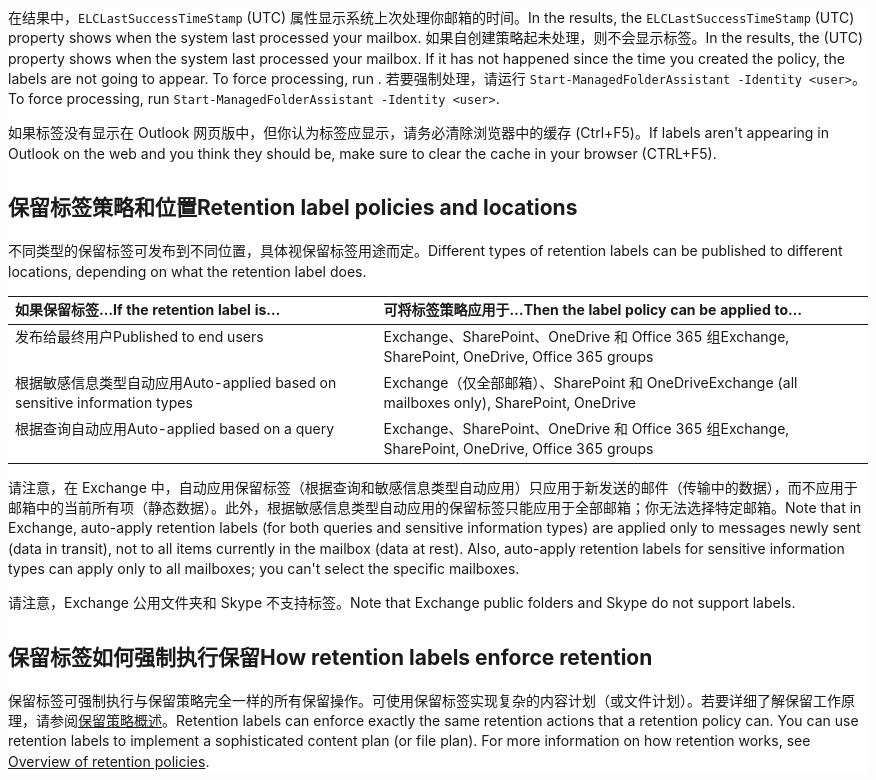 <span data-ttu-id="ab1e9-171">在结果中，`ELCLastSuccessTimeStamp` (UTC) 属性显示系统上次处理你邮箱的时间。</span><span class="sxs-lookup"><span data-stu-id="ab1e9-171">In the results, the `ELCLastSuccessTimeStamp` (UTC) property shows when the system last processed your mailbox.</span></span> <span data-ttu-id="ab1e9-172">如果自创建策略起未处理，则不会显示标签。</span><span class="sxs-lookup"><span data-stu-id="ab1e9-172">In the results, the   (UTC) property shows when the system last processed your mailbox. If it has not happened since the time you created the policy, the labels are not going to appear. To force processing, run  .</span></span> <span data-ttu-id="ab1e9-173">若要强制处理，请运行 `Start-ManagedFolderAssistant -Identity <user>`。</span><span class="sxs-lookup"><span data-stu-id="ab1e9-173">To force processing, run  `Start-ManagedFolderAssistant -Identity <user>`.</span></span>
    
<span data-ttu-id="ab1e9-174">如果标签没有显示在 Outlook 网页版中，但你认为标签应显示，请务必清除浏览器中的缓存 (Ctrl+F5)。</span><span class="sxs-lookup"><span data-stu-id="ab1e9-174">If labels aren't appearing in Outlook on the web and you think they should be, make sure to clear the cache in your browser (CTRL+F5).</span></span>
    
## <a name="retention-label-policies-and-locations"></a><span data-ttu-id="ab1e9-175">保留标签策略和位置</span><span class="sxs-lookup"><span data-stu-id="ab1e9-175">Retention label policies and locations</span></span>

<span data-ttu-id="ab1e9-176">不同类型的保留标签可发布到不同位置，具体视保留标签用途而定。</span><span class="sxs-lookup"><span data-stu-id="ab1e9-176">Different types of retention labels can be published to different locations, depending on what the retention label does.</span></span>
  
|<span data-ttu-id="ab1e9-177">**如果保留标签…**</span><span class="sxs-lookup"><span data-stu-id="ab1e9-177">**If the retention label is…**</span></span>|<span data-ttu-id="ab1e9-178">**可将标签策略应用于…**</span><span class="sxs-lookup"><span data-stu-id="ab1e9-178">**Then the label policy can be applied to…**</span></span>|
|:-----|:-----|
|<span data-ttu-id="ab1e9-179">发布给最终用户</span><span class="sxs-lookup"><span data-stu-id="ab1e9-179">Published to end users</span></span>  <br/> |<span data-ttu-id="ab1e9-180">Exchange、SharePoint、OneDrive 和 Office 365 组</span><span class="sxs-lookup"><span data-stu-id="ab1e9-180">Exchange, SharePoint, OneDrive, Office 365 groups</span></span>  <br/> |
|<span data-ttu-id="ab1e9-181">根据敏感信息类型自动应用</span><span class="sxs-lookup"><span data-stu-id="ab1e9-181">Auto-applied based on sensitive information types</span></span>  <br/> |<span data-ttu-id="ab1e9-182">Exchange（仅全部邮箱）、SharePoint 和 OneDrive</span><span class="sxs-lookup"><span data-stu-id="ab1e9-182">Exchange (all mailboxes only), SharePoint, OneDrive</span></span>  <br/> |
|<span data-ttu-id="ab1e9-183">根据查询自动应用</span><span class="sxs-lookup"><span data-stu-id="ab1e9-183">Auto-applied based on a query</span></span>  <br/> |<span data-ttu-id="ab1e9-184">Exchange、SharePoint、OneDrive 和 Office 365 组</span><span class="sxs-lookup"><span data-stu-id="ab1e9-184">Exchange, SharePoint, OneDrive, Office 365 groups</span></span>  <br/> |
   
<span data-ttu-id="ab1e9-p117">请注意，在 Exchange 中，自动应用保留标签（根据查询和敏感信息类型自动应用）只应用于新发送的邮件（传输中的数据），而不应用于邮箱中的当前所有项（静态数据）。此外，根据敏感信息类型自动应用的保留标签只能应用于全部邮箱；你无法选择特定邮箱。</span><span class="sxs-lookup"><span data-stu-id="ab1e9-p117">Note that in Exchange, auto-apply retention labels (for both queries and sensitive information types) are applied only to messages newly sent (data in transit), not to all items currently in the mailbox (data at rest). Also, auto-apply retention labels for sensitive information types can apply only to all mailboxes; you can't select the specific mailboxes.</span></span>
  
<span data-ttu-id="ab1e9-187">请注意，Exchange 公用文件夹和 Skype 不支持标签。</span><span class="sxs-lookup"><span data-stu-id="ab1e9-187">Note that Exchange public folders and Skype do not support labels.</span></span>
  
## <a name="how-retention-labels-enforce-retention"></a><span data-ttu-id="ab1e9-188">保留标签如何强制执行保留</span><span class="sxs-lookup"><span data-stu-id="ab1e9-188">How retention labels enforce retention</span></span>

<span data-ttu-id="ab1e9-p118">保留标签可强制执行与保留策略完全一样的所有保留操作。可使用保留标签实现复杂的内容计划（或文件计划）。若要详细了解保留工作原理，请参阅[保留策略概述](retention-policies.md)。</span><span class="sxs-lookup"><span data-stu-id="ab1e9-p118">Retention labels can enforce exactly the same retention actions that a retention policy can. You can use retention labels to implement a sophisticated content plan (or file plan). For more information on how retention works, see [Overview of retention policies](retention-policies.md).</span></span>
  